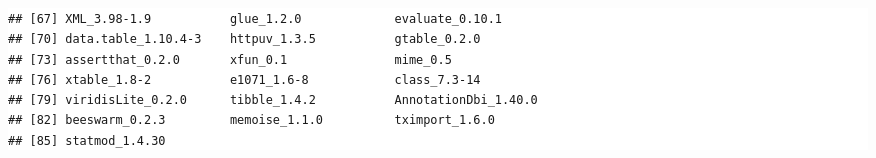 ```
## [67] XML_3.98-1.9           glue_1.2.0             evaluate_0.10.1       
## [70] data.table_1.10.4-3    httpuv_1.3.5           gtable_0.2.0          
## [73] assertthat_0.2.0       xfun_0.1               mime_0.5              
## [76] xtable_1.8-2           e1071_1.6-8            class_7.3-14          
## [79] viridisLite_0.2.0      tibble_1.4.2           AnnotationDbi_1.40.0  
## [82] beeswarm_0.2.3         memoise_1.1.0          tximport_1.6.0        
## [85] statmod_1.4.30
```
